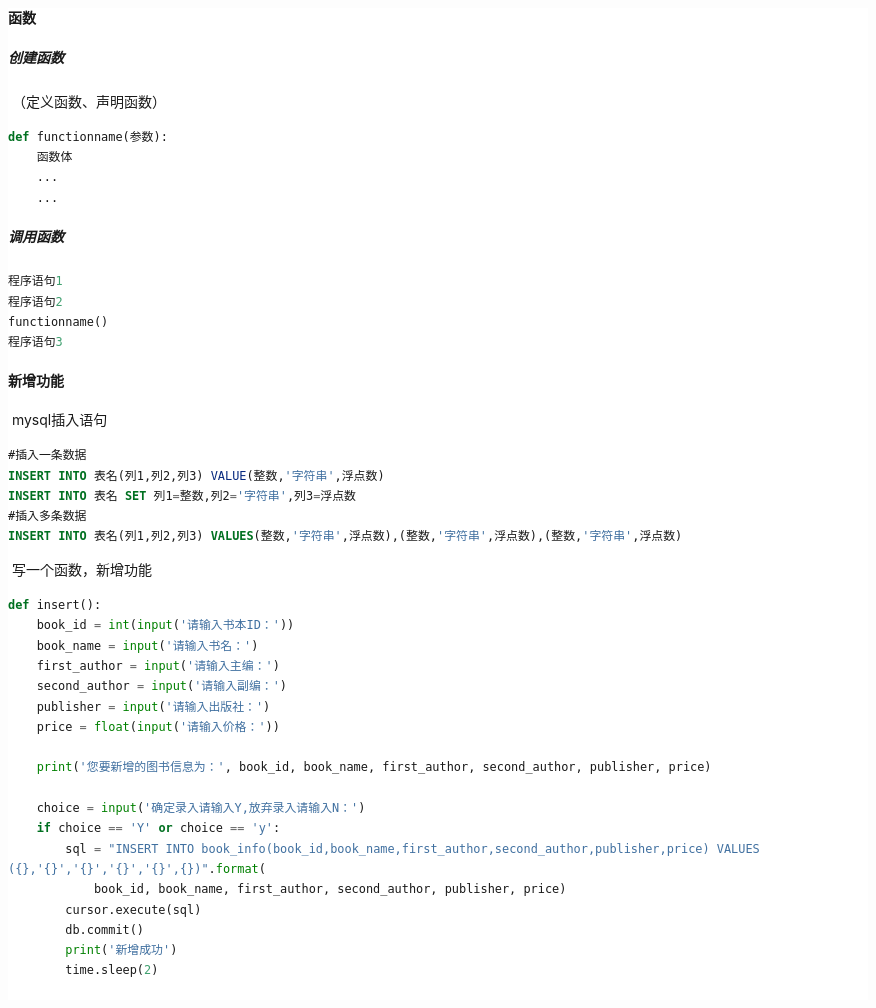 #### 函数

##### 创建函数

​		（定义函数、声明函数）

```python
def functionname(参数):
    函数体
    ...
    ...
```

##### 调用函数

```python
程序语句1
程序语句2
functionname()
程序语句3
```







#### 	新增功能

​	mysql插入语句

```sql
#插入一条数据
INSERT INTO 表名(列1,列2,列3) VALUE(整数,'字符串',浮点数)
INSERT INTO 表名 SET 列1=整数,列2='字符串',列3=浮点数
#插入多条数据
INSERT INTO 表名(列1,列2,列3) VALUES(整数,'字符串',浮点数),(整数,'字符串',浮点数),(整数,'字符串',浮点数)
```

​	写一个函数，新增功能

```python
def insert():
    book_id = int(input('请输入书本ID：'))
    book_name = input('请输入书名：')
    first_author = input('请输入主编：')
    second_author = input('请输入副编：')
    publisher = input('请输入出版社：')
    price = float(input('请输入价格：'))

    print('您要新增的图书信息为：', book_id, book_name, first_author, second_author, publisher, price)

    choice = input('确定录入请输入Y,放弃录入请输入N：')
    if choice == 'Y' or choice == 'y':
        sql = "INSERT INTO book_info(book_id,book_name,first_author,second_author,publisher,price) VALUES ({},'{}','{}','{}','{}',{})".format(
            book_id, book_name, first_author, second_author, publisher, price)
        cursor.execute(sql)
        db.commit()
        print('新增成功')
        time.sleep(2)
    
```
